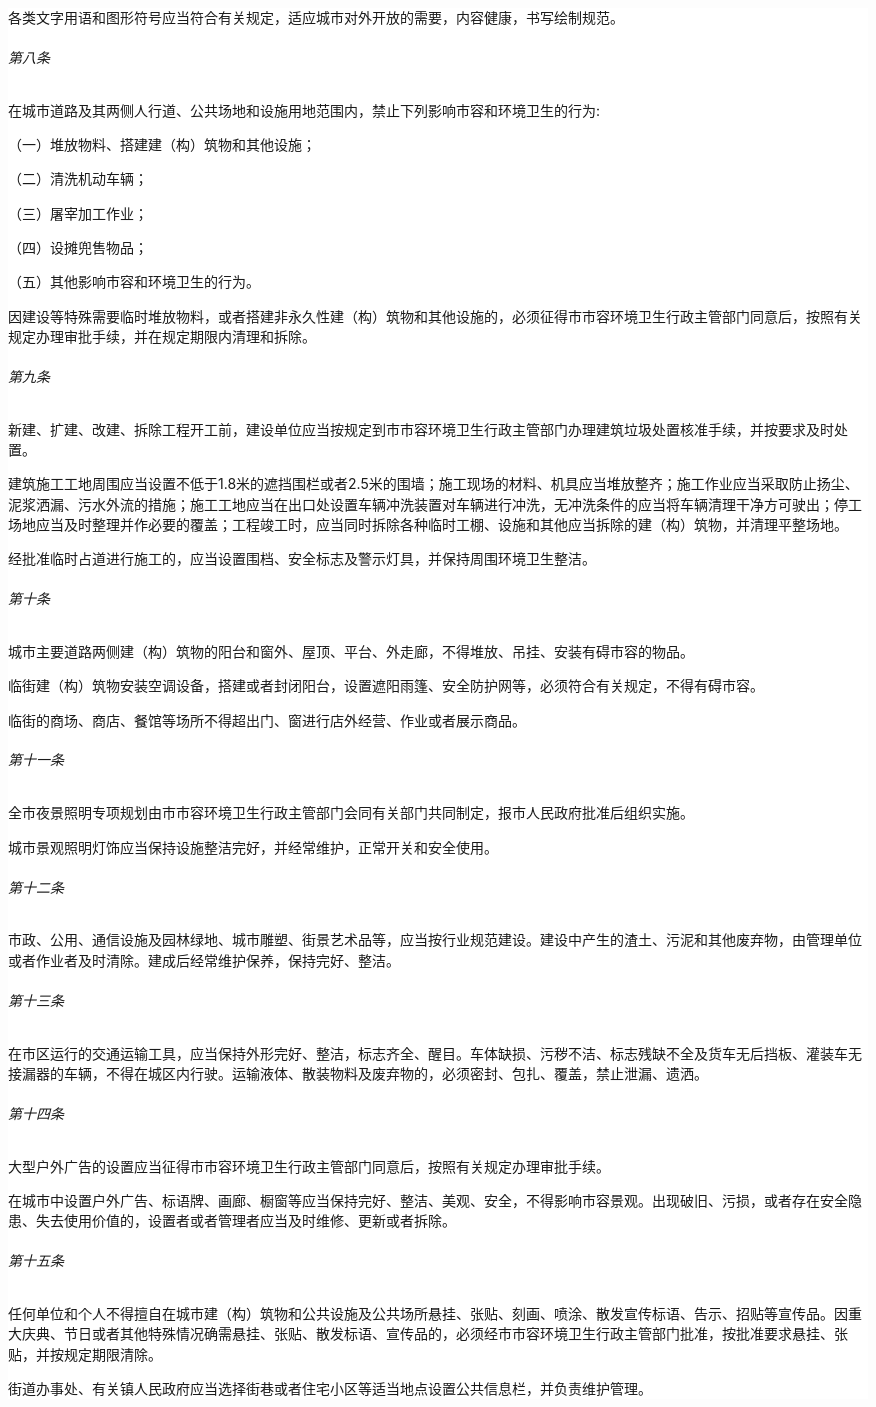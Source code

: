 各类文字用语和图形符号应当符合有关规定，适应城市对外开放的需要，内容健康，书写绘制规范。

###### 第八条

在城市道路及其两侧人行道、公共场地和设施用地范围内，禁止下列影响市容和环境卫生的行为:

（一）堆放物料、搭建建（构）筑物和其他设施；

（二）清洗机动车辆；

（三）屠宰加工作业；

（四）设摊兜售物品；

（五）其他影响市容和环境卫生的行为。

因建设等特殊需要临时堆放物料，或者搭建非永久性建（构）筑物和其他设施的，必须征得市市容环境卫生行政主管部门同意后，按照有关规定办理审批手续，并在规定期限内清理和拆除。

###### 第九条

新建、扩建、改建、拆除工程开工前，建设单位应当按规定到市市容环境卫生行政主管部门办理建筑垃圾处置核准手续，并按要求及时处置。

建筑施工工地周围应当设置不低于1.8米的遮挡围栏或者2.5米的围墙；施工现场的材料、机具应当堆放整齐；施工作业应当采取防止扬尘、泥浆洒漏、污水外流的措施；施工工地应当在出口处设置车辆冲洗装置对车辆进行冲洗，无冲洗条件的应当将车辆清理干净方可驶出；停工场地应当及时整理并作必要的覆盖；工程竣工时，应当同时拆除各种临时工棚、设施和其他应当拆除的建（构）筑物，并清理平整场地。

经批准临时占道进行施工的，应当设置围档、安全标志及警示灯具，并保持周围环境卫生整洁。

###### 第十条

城市主要道路两侧建（构）筑物的阳台和窗外、屋顶、平台、外走廊，不得堆放、吊挂、安装有碍市容的物品。

临街建（构）筑物安装空调设备，搭建或者封闭阳台，设置遮阳雨篷、安全防护网等，必须符合有关规定，不得有碍市容。

临街的商场、商店、餐馆等场所不得超出门、窗进行店外经营、作业或者展示商品。

###### 第十一条

全市夜景照明专项规划由市市容环境卫生行政主管部门会同有关部门共同制定，报市人民政府批准后组织实施。

城市景观照明灯饰应当保持设施整洁完好，并经常维护，正常开关和安全使用。

###### 第十二条

市政、公用、通信设施及园林绿地、城市雕塑、街景艺术品等，应当按行业规范建设。建设中产生的渣土、污泥和其他废弃物，由管理单位或者作业者及时清除。建成后经常维护保养，保持完好、整洁。

###### 第十三条

在市区运行的交通运输工具，应当保持外形完好、整洁，标志齐全、醒目。车体缺损、污秽不洁、标志残缺不全及货车无后挡板、灌装车无接漏器的车辆，不得在城区内行驶。运输液体、散装物料及废弃物的，必须密封、包扎、覆盖，禁止泄漏、遗洒。

###### 第十四条

大型户外广告的设置应当征得市市容环境卫生行政主管部门同意后，按照有关规定办理审批手续。

在城市中设置户外广告、标语牌、画廊、橱窗等应当保持完好、整洁、美观、安全，不得影响市容景观。出现破旧、污损，或者存在安全隐患、失去使用价值的，设置者或者管理者应当及时维修、更新或者拆除。

###### 第十五条

任何单位和个人不得擅自在城市建（构）筑物和公共设施及公共场所悬挂、张贴、刻画、喷涂、散发宣传标语、告示、招贴等宣传品。因重大庆典、节日或者其他特殊情况确需悬挂、张贴、散发标语、宣传品的，必须经市市容环境卫生行政主管部门批准，按批准要求悬挂、张贴，并按规定期限清除。

街道办事处、有关镇人民政府应当选择街巷或者住宅小区等适当地点设置公共信息栏，并负责维护管理。
